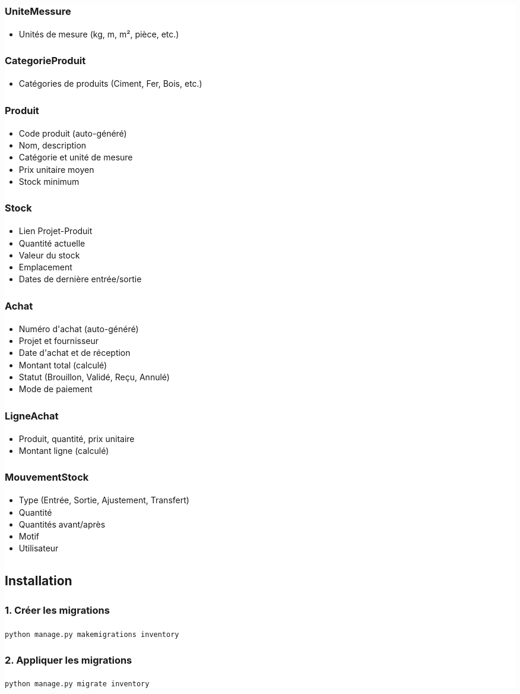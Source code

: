 ### UniteMessure
- Unités de mesure (kg, m, m², pièce, etc.)

### CategorieProduit
- Catégories de produits (Ciment, Fer, Bois, etc.)

### Produit
- Code produit (auto-généré)
- Nom, description
- Catégorie et unité de mesure
- Prix unitaire moyen
- Stock minimum

### Stock
- Lien Projet-Produit
- Quantité actuelle
- Valeur du stock
- Emplacement
- Dates de dernière entrée/sortie

### Achat
- Numéro d'achat (auto-généré)
- Projet et fournisseur
- Date d'achat et de réception
- Montant total (calculé)
- Statut (Brouillon, Validé, Reçu, Annulé)
- Mode de paiement

### LigneAchat
- Produit, quantité, prix unitaire
- Montant ligne (calculé)

### MouvementStock
- Type (Entrée, Sortie, Ajustement, Transfert)
- Quantité
- Quantités avant/après
- Motif
- Utilisateur

## Installation

### 1. Créer les migrations
```bash
python manage.py makemigrations inventory
```

### 2. Appliquer les migrations
```bash
python manage.py migrate inventory
```
